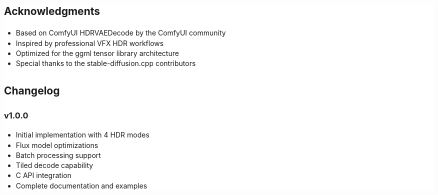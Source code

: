 ## Acknowledgments

- Based on ComfyUI HDRVAEDecode by the ComfyUI community
- Inspired by professional VFX HDR workflows
- Optimized for the ggml tensor library architecture
- Special thanks to the stable-diffusion.cpp contributors

## Changelog

### v1.0.0
- Initial implementation with 4 HDR modes
- Flux model optimizations
- Batch processing support  
- Tiled decode capability
- C API integration
- Complete documentation and examples